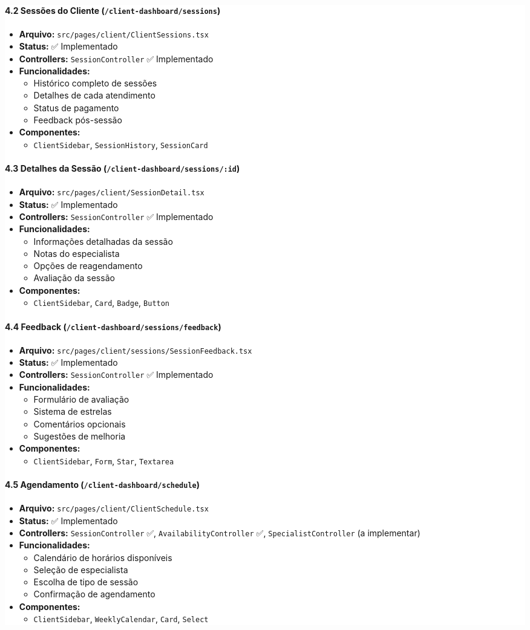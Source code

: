 #### 4.2 **Sessões do Cliente** (`/client-dashboard/sessions`)
- **Arquivo:** `src/pages/client/ClientSessions.tsx`
- **Status:** ✅ Implementado
- **Controllers:** `SessionController` ✅ Implementado
- **Funcionalidades:**
  - Histórico completo de sessões
  - Detalhes de cada atendimento
  - Status de pagamento
  - Feedback pós-sessão
- **Componentes:**
  - `ClientSidebar`, `SessionHistory`, `SessionCard`

#### 4.3 **Detalhes da Sessão** (`/client-dashboard/sessions/:id`)
- **Arquivo:** `src/pages/client/SessionDetail.tsx`
- **Status:** ✅ Implementado
- **Controllers:** `SessionController` ✅ Implementado
- **Funcionalidades:**
  - Informações detalhadas da sessão
  - Notas do especialista
  - Opções de reagendamento
  - Avaliação da sessão
- **Componentes:**
  - `ClientSidebar`, `Card`, `Badge`, `Button`

#### 4.4 **Feedback** (`/client-dashboard/sessions/feedback`)
- **Arquivo:** `src/pages/client/sessions/SessionFeedback.tsx`
- **Status:** ✅ Implementado
- **Controllers:** `SessionController` ✅ Implementado
- **Funcionalidades:**
  - Formulário de avaliação
  - Sistema de estrelas
  - Comentários opcionais
  - Sugestões de melhoria
- **Componentes:**
  - `ClientSidebar`, `Form`, `Star`, `Textarea`

#### 4.5 **Agendamento** (`/client-dashboard/schedule`)
- **Arquivo:** `src/pages/client/ClientSchedule.tsx`
- **Status:** ✅ Implementado
- **Controllers:** `SessionController` ✅, `AvailabilityController` ✅, `SpecialistController` (a implementar)
- **Funcionalidades:**
  - Calendário de horários disponíveis
  - Seleção de especialista
  - Escolha de tipo de sessão
  - Confirmação de agendamento
- **Componentes:**
  - `ClientSidebar`, `WeeklyCalendar`, `Card`, `Select`

